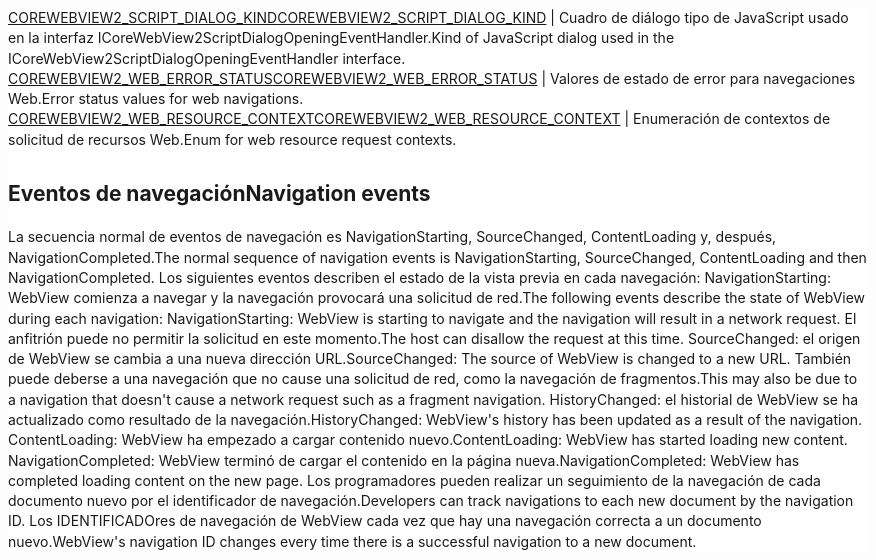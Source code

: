[<span data-ttu-id="c3e9d-239">COREWEBVIEW2_SCRIPT_DIALOG_KIND</span><span class="sxs-lookup"><span data-stu-id="c3e9d-239">COREWEBVIEW2_SCRIPT_DIALOG_KIND</span></span>](#corewebview2_script_dialog_kind) | <span data-ttu-id="c3e9d-240">Cuadro de diálogo tipo de JavaScript usado en la interfaz ICoreWebView2ScriptDialogOpeningEventHandler.</span><span class="sxs-lookup"><span data-stu-id="c3e9d-240">Kind of JavaScript dialog used in the ICoreWebView2ScriptDialogOpeningEventHandler interface.</span></span>
[<span data-ttu-id="c3e9d-241">COREWEBVIEW2_WEB_ERROR_STATUS</span><span class="sxs-lookup"><span data-stu-id="c3e9d-241">COREWEBVIEW2_WEB_ERROR_STATUS</span></span>](#corewebview2_web_error_status) | <span data-ttu-id="c3e9d-242">Valores de estado de error para navegaciones Web.</span><span class="sxs-lookup"><span data-stu-id="c3e9d-242">Error status values for web navigations.</span></span>
[<span data-ttu-id="c3e9d-243">COREWEBVIEW2_WEB_RESOURCE_CONTEXT</span><span class="sxs-lookup"><span data-stu-id="c3e9d-243">COREWEBVIEW2_WEB_RESOURCE_CONTEXT</span></span>](#corewebview2_web_resource_context) | <span data-ttu-id="c3e9d-244">Enumeración de contextos de solicitud de recursos Web.</span><span class="sxs-lookup"><span data-stu-id="c3e9d-244">Enum for web resource request contexts.</span></span>

## <span data-ttu-id="c3e9d-245">Eventos de navegación</span><span class="sxs-lookup"><span data-stu-id="c3e9d-245">Navigation events</span></span>

<span data-ttu-id="c3e9d-246">La secuencia normal de eventos de navegación es NavigationStarting, SourceChanged, ContentLoading y, después, NavigationCompleted.</span><span class="sxs-lookup"><span data-stu-id="c3e9d-246">The normal sequence of navigation events is NavigationStarting, SourceChanged, ContentLoading and then NavigationCompleted.</span></span> <span data-ttu-id="c3e9d-247">Los siguientes eventos describen el estado de la vista previa en cada navegación: NavigationStarting: WebView comienza a navegar y la navegación provocará una solicitud de red.</span><span class="sxs-lookup"><span data-stu-id="c3e9d-247">The following events describe the state of WebView during each navigation: NavigationStarting: WebView is starting to navigate and the navigation will result in a network request.</span></span> <span data-ttu-id="c3e9d-248">El anfitrión puede no permitir la solicitud en este momento.</span><span class="sxs-lookup"><span data-stu-id="c3e9d-248">The host can disallow the request at this time.</span></span> <span data-ttu-id="c3e9d-249">SourceChanged: el origen de WebView se cambia a una nueva dirección URL.</span><span class="sxs-lookup"><span data-stu-id="c3e9d-249">SourceChanged: The source of WebView is changed to a new URL.</span></span> <span data-ttu-id="c3e9d-250">También puede deberse a una navegación que no cause una solicitud de red, como la navegación de fragmentos.</span><span class="sxs-lookup"><span data-stu-id="c3e9d-250">This may also be due to a navigation that doesn't cause a network request such as a fragment navigation.</span></span> <span data-ttu-id="c3e9d-251">HistoryChanged: el historial de WebView se ha actualizado como resultado de la navegación.</span><span class="sxs-lookup"><span data-stu-id="c3e9d-251">HistoryChanged: WebView's history has been updated as a result of the navigation.</span></span> <span data-ttu-id="c3e9d-252">ContentLoading: WebView ha empezado a cargar contenido nuevo.</span><span class="sxs-lookup"><span data-stu-id="c3e9d-252">ContentLoading: WebView has started loading new content.</span></span> <span data-ttu-id="c3e9d-253">NavigationCompleted: WebView terminó de cargar el contenido en la página nueva.</span><span class="sxs-lookup"><span data-stu-id="c3e9d-253">NavigationCompleted: WebView has completed loading content on the new page.</span></span> <span data-ttu-id="c3e9d-254">Los programadores pueden realizar un seguimiento de la navegación de cada documento nuevo por el identificador de navegación.</span><span class="sxs-lookup"><span data-stu-id="c3e9d-254">Developers can track navigations to each new document by the navigation ID.</span></span> <span data-ttu-id="c3e9d-255">Los IDENTIFICADOres de navegación de WebView cada vez que hay una navegación correcta a un documento nuevo.</span><span class="sxs-lookup"><span data-stu-id="c3e9d-255">WebView's navigation ID changes every time there is a successful navigation to a new document.</span></span>
